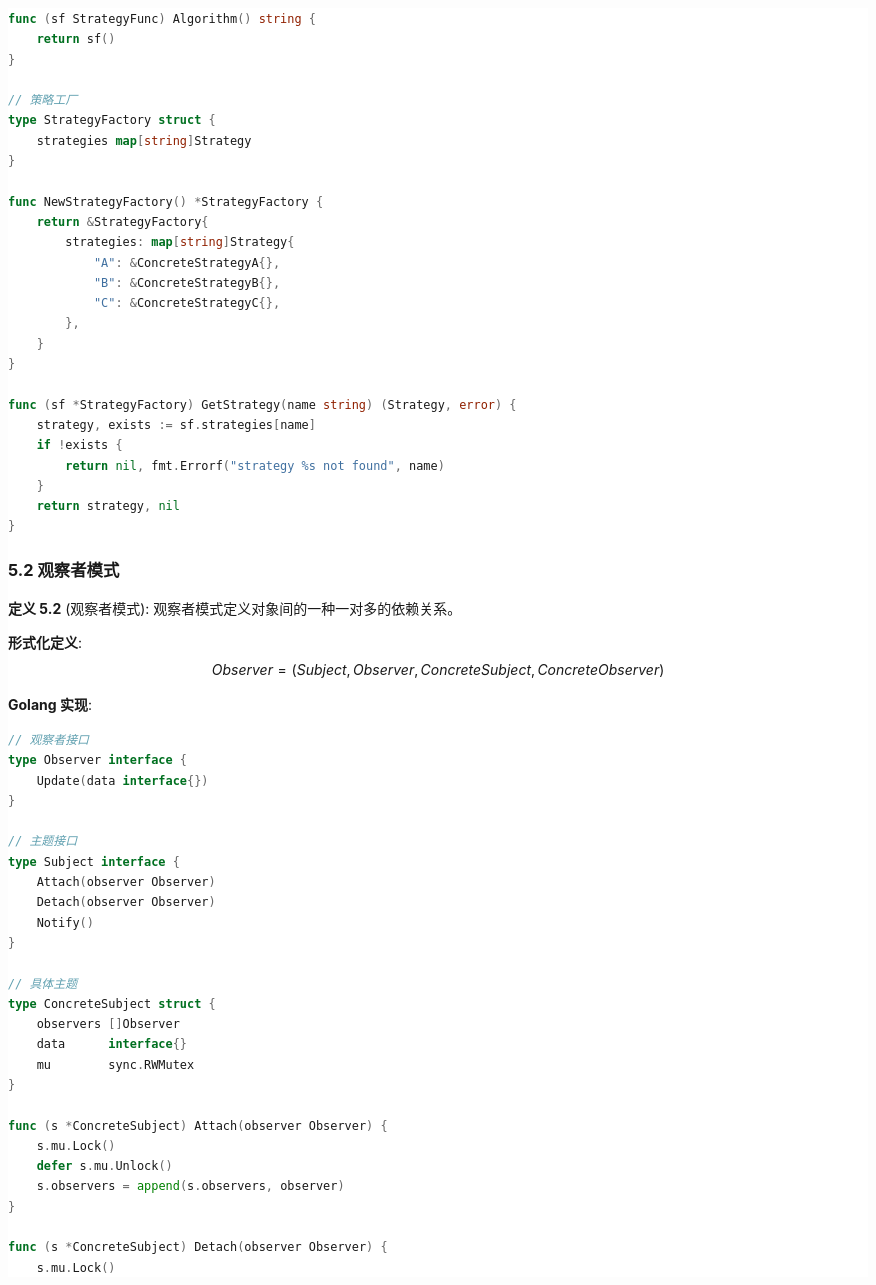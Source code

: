 ```go
func (sf StrategyFunc) Algorithm() string {
    return sf()
}

// 策略工厂
type StrategyFactory struct {
    strategies map[string]Strategy
}

func NewStrategyFactory() *StrategyFactory {
    return &StrategyFactory{
        strategies: map[string]Strategy{
            "A": &ConcreteStrategyA{},
            "B": &ConcreteStrategyB{},
            "C": &ConcreteStrategyC{},
        },
    }
}

func (sf *StrategyFactory) GetStrategy(name string) (Strategy, error) {
    strategy, exists := sf.strategies[name]
    if !exists {
        return nil, fmt.Errorf("strategy %s not found", name)
    }
    return strategy, nil
}
```

### 5.2 观察者模式

**定义 5.2** (观察者模式): 观察者模式定义对象间的一种一对多的依赖关系。

**形式化定义**:
$$Observer = (Subject, Observer, ConcreteSubject, ConcreteObserver)$$

**Golang 实现**:

```go
// 观察者接口
type Observer interface {
    Update(data interface{})
}

// 主题接口
type Subject interface {
    Attach(observer Observer)
    Detach(observer Observer)
    Notify()
}

// 具体主题
type ConcreteSubject struct {
    observers []Observer
    data      interface{}
    mu        sync.RWMutex
}

func (s *ConcreteSubject) Attach(observer Observer) {
    s.mu.Lock()
    defer s.mu.Unlock()
    s.observers = append(s.observers, observer)
}

func (s *ConcreteSubject) Detach(observer Observer) {
    s.mu.Lock()
```